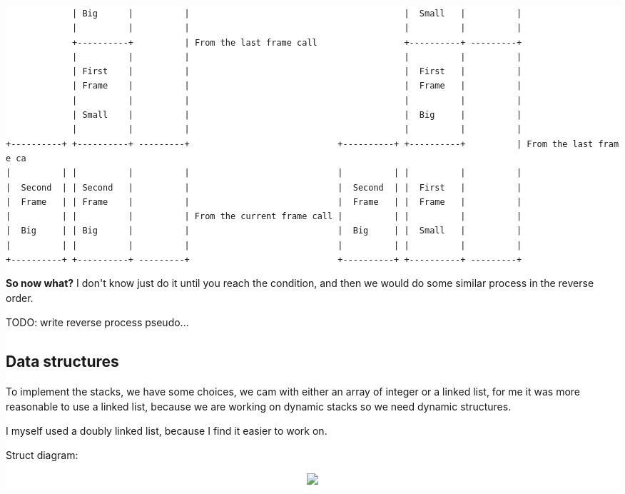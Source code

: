 ```
             | Big      |          |                                          |  Small   |          |
             |          |          |                                          |          |          |
             +----------+          | From the last frame call                 +----------+ ---------+
             |          |          |                                          |          |          |
             | First    |          |                                          |  First   |          |
             | Frame    |          |                                          |  Frame   |          |
             |          |          |                                          |          |          |
             | Small    |          |                                          |  Big     |          |
             |          |          |                                          |          |          |
+----------+ +----------+ ---------+                             +----------+ +----------+          | From the last frame ca
|          | |          |          |                             |          | |          |          |
|  Second  | | Second   |          |                             |  Second  | |  First   |          |
|  Frame   | | Frame    |          |                             |  Frame   | |  Frame   |          |
|          | |          |          | From the current frame call |          | |          |          |
|  Big     | | Big      |          |                             |  Big     | |  Small   |          |
|          | |          |          |                             |          | |          |          |
+----------+ +----------+ ---------+                             +----------+ +----------+ ---------+
```


**So now what?** I don't know just do it until you reach the condition, and then we would do some similar process in the
reverse order.

TODO: write reverse process pseudo...

## Data structures

To implement the stacks, we have some choices, we cam with either an array of integer or a linked list, for me it was more reasonable to use a linked list, because we are working on dynamic stacks so we need dynamic structures.

I myself used a doubly linked list, because I find it easier to work on.

Struct diagram:
<p align="center">
  <img width="80%" src="https://github.com/ioscreams/push_swap/blob/main/diagrams/struct.png">
</p>
